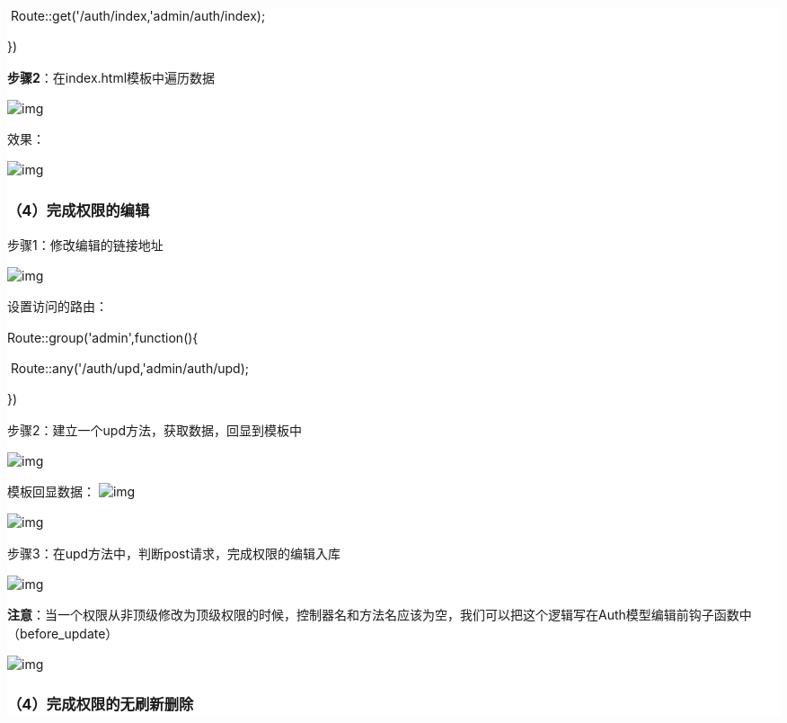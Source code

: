 ​	Route::get('/auth/index,'admin/auth/index);

})

 

**步骤2**：在index.html模板中遍历数据

![img](wps4471.tmp.jpg) 

效果：

![img](wps4472.tmp.jpg) 

### **（4）完成权限的编辑**

步骤1：修改编辑的链接地址

![img](wps4473.tmp.jpg) 

设置访问的路由：

Route::group('admin',function(){

​	Route::any('/auth/upd,'admin/auth/upd);

})

 

步骤2：建立一个upd方法，获取数据，回显到模板中

![img](wps4474.tmp.jpg) 

模板回显数据：
![img](wps4475.tmp.jpg)

![img](wps4476.tmp.jpg) 

步骤3：在upd方法中，判断post请求，完成权限的编辑入库

 

![img](wps4477.tmp.jpg) 

**注意**：当一个权限从非顶级修改为顶级权限的时候，控制器名和方法名应该为空，我们可以把这个逻辑写在Auth模型编辑前钩子函数中（before_update）

![img](wps4478.tmp.jpg) 

 

 

 

 

 

 

 

### （4）**完成权限的无刷新删除**
